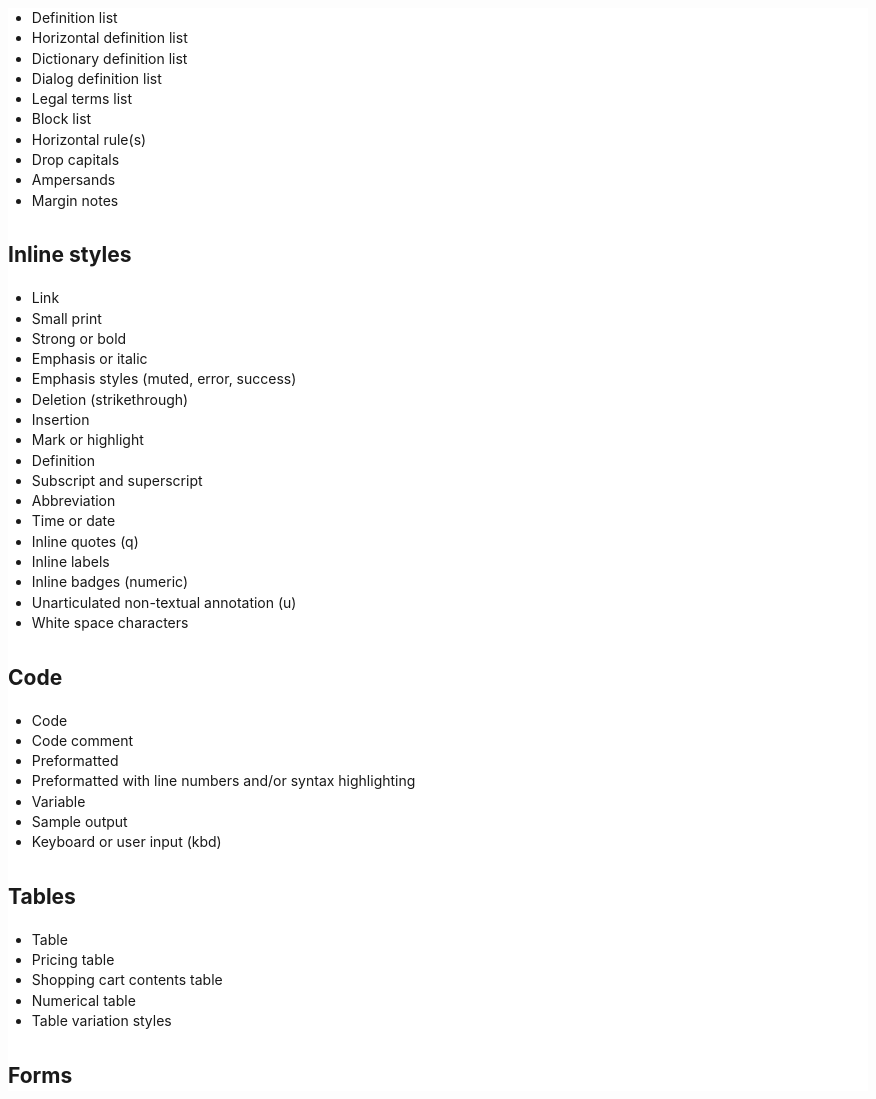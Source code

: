 - Definition list
- Horizontal definition list
- Dictionary definition list
- Dialog definition list
- Legal terms list
- Block list
- Horizontal rule(s)
- Drop capitals
- Ampersands
- Margin notes

## Inline styles

- Link
- Small print
- Strong or bold
- Emphasis or italic
- Emphasis styles (muted, error, success)
- Deletion (strikethrough)
- Insertion
- Mark or highlight
- Definition
- Subscript and superscript
- Abbreviation
- Time or date
- Inline quotes (q)
- Inline labels
- Inline badges (numeric)
- Unarticulated non-textual annotation (u)
- White space characters

## Code

- Code
- Code comment
- Preformatted
- Preformatted with line numbers and/or syntax highlighting
- Variable
- Sample output
- Keyboard or user input (kbd)

## Tables

- Table
- Pricing table
- Shopping cart contents table
- Numerical table
- Table variation styles

## Forms
